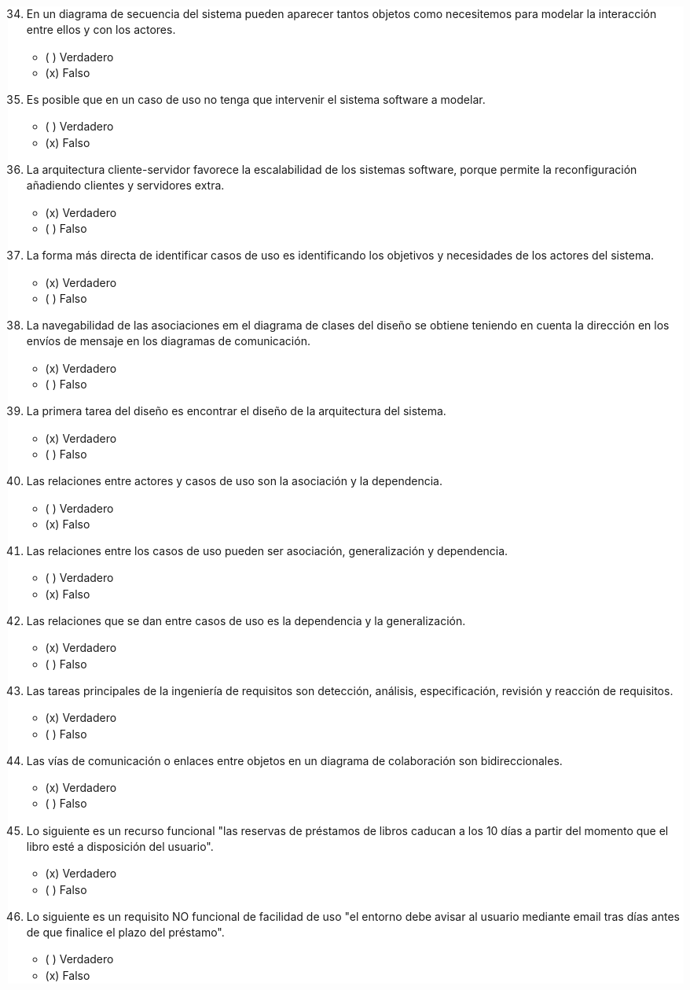 34. En un diagrama de secuencia del sistema pueden aparecer tantos objetos como necesitemos para modelar la interacción entre ellos y con los actores.
    - ( ) Verdadero
    - (x) Falso

35. Es posible que en un caso de uso no tenga que intervenir el sistema software a modelar.
    - ( ) Verdadero
    - (x) Falso

36. La arquitectura cliente-servidor favorece la escalabilidad de los sistemas software, porque permite la reconfiguración añadiendo clientes y servidores extra.
    - (x) Verdadero
    - ( ) Falso

37. La forma más directa de identificar casos de uso es identificando los objetivos y necesidades de los actores del sistema.
    - (x) Verdadero
    - ( ) Falso

38. La navegabilidad de las asociaciones em el diagrama de clases del diseño se obtiene teniendo en cuenta la dirección en los envíos de mensaje en los diagramas de comunicación.
    - (x) Verdadero
    - ( ) Falso

39. La primera tarea del diseño es encontrar el diseño de la arquitectura del sistema.
    - (x) Verdadero
    - ( ) Falso

40. Las relaciones entre actores y casos de uso son la asociación y la dependencia.
    - ( ) Verdadero
    - (x) Falso

41. Las relaciones entre los casos de uso pueden ser asociación, generalización y dependencia.
    - ( ) Verdadero
    - (x) Falso

42. Las relaciones que se dan entre casos de uso es la dependencia y la generalización.
    - (x) Verdadero
    - ( ) Falso

43. Las tareas principales de la ingeniería de requisitos son detección, análisis, especificación, revisión y reacción de requisitos.
    - (x) Verdadero
    - ( ) Falso

44. Las vías de comunicación o enlaces entre objetos en un diagrama de colaboración son bidireccionales.
    - (x) Verdadero
    - ( ) Falso

45. Lo siguiente es un recurso funcional "las reservas de préstamos de libros caducan a los 10 días a partir del momento que el libro esté a disposición del usuario".
    - (x) Verdadero
    - ( ) Falso

46. Lo siguiente es un requisito NO funcional de facilidad de uso "el entorno debe avisar al usuario mediante email tras días antes de que finalice el plazo del préstamo".
    - ( ) Verdadero
    - (x) Falso

